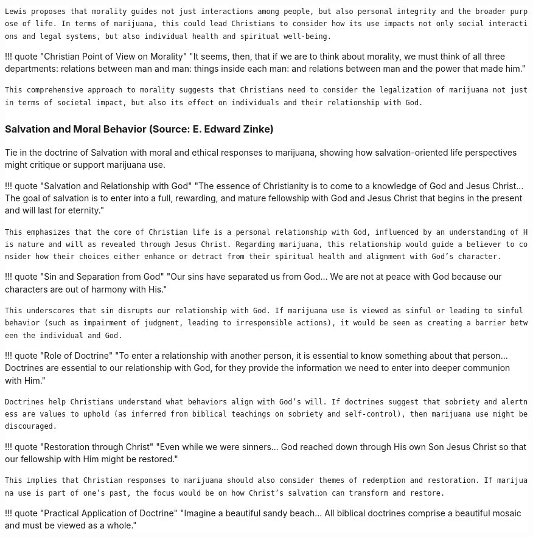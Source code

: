     Lewis proposes that morality guides not just interactions among people, but also personal integrity and the broader purpose of life. In terms of marijuana, this could lead Christians to consider how its use impacts not only social interactions and legal systems, but also individual health and spiritual well-being.

!!! quote "Christian Point of View on Morality"
    "It seems, then, that if we are to think about morality, we must think of all three departments: relations between man and man: things inside each man: and relations between man and the power that made him."

    This comprehensive approach to morality suggests that Christians need to consider the legalization of marijuana not just in terms of societal impact, but also its effect on individuals and their relationship with God.

### Salvation and Moral Behavior (Source: E. Edward Zinke)

Tie in the doctrine of Salvation with moral and ethical responses to marijuana, showing how salvation-oriented life perspectives might critique or support marijuana use.

!!! quote "Salvation and Relationship with God"
    "The essence of Christianity is to come to a knowledge of God and Jesus Christ... The goal of salvation is to enter into a full, rewarding, and mature fellowship with God and Jesus Christ that begins in the present and will last for eternity."

    This emphasizes that the core of Christian life is a personal relationship with God, influenced by an understanding of His nature and will as revealed through Jesus Christ. Regarding marijuana, this relationship would guide a believer to consider how their choices either enhance or detract from their spiritual health and alignment with God’s character.

!!! quote "Sin and Separation from God"
    "Our sins have separated us from God... We are not at peace with God because our characters are out of harmony with His."

    This underscores that sin disrupts our relationship with God. If marijuana use is viewed as sinful or leading to sinful behavior (such as impairment of judgment, leading to irresponsible actions), it would be seen as creating a barrier between the individual and God.

!!! quote "Role of Doctrine"
    "To enter a relationship with another person, it is essential to know something about that person... Doctrines are essential to our relationship with God, for they provide the information we need to enter into deeper communion with Him."

    Doctrines help Christians understand what behaviors align with God’s will. If doctrines suggest that sobriety and alertness are values to uphold (as inferred from biblical teachings on sobriety and self-control), then marijuana use might be discouraged.

!!! quote "Restoration through Christ"
    "Even while we were sinners... God reached down through His own Son Jesus Christ so that our fellowship with Him might be restored."

    This implies that Christian responses to marijuana should also consider themes of redemption and restoration. If marijuana use is part of one’s past, the focus would be on how Christ’s salvation can transform and restore.

!!! quote "Practical Application of Doctrine"
    "Imagine a beautiful sandy beach... All biblical doctrines comprise a beautiful mosaic and must be viewed as a whole."
